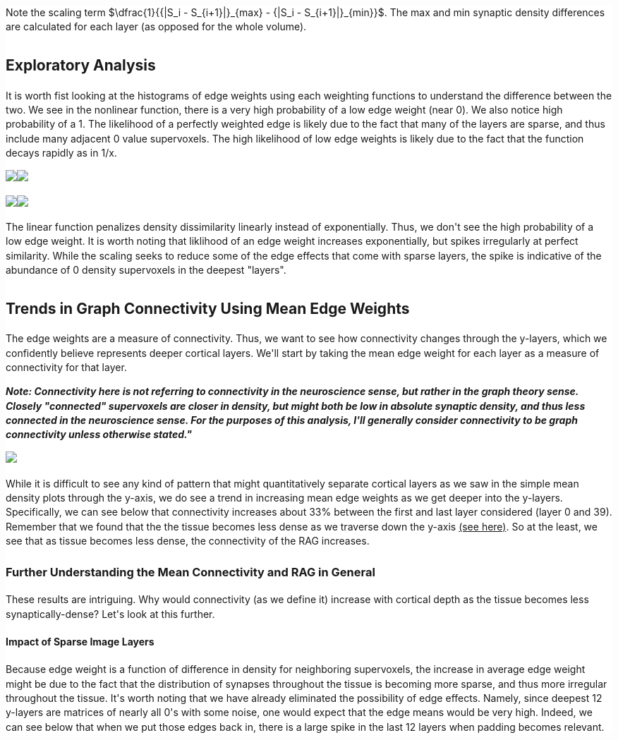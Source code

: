 Note the scaling term $\dfrac{1}{{|S_i - S_{i+1}|}_{max} - {|S_i - S_{i+1}|}_{min}}$. The max and min synaptic density differences are calculated for each layer (as opposed for the whole volume).
 
## Exploratory Analysis
It is worth fist looking at the histograms of edge weights using each weighting functions to understand the difference between the two. We see in the nonlinear function, there is a very high probability of a low edge weight (near 0). We also notice high probability of a 1. The likelihood of a perfectly weighted edge is likely due to the fact that many of the layers are sparse, and thus include many adjacent 0 value supervoxels. The high likelihood of low edge weights is likely due to the fact that the function decays rapidly as in 1/x.

<img src="http://i.imgur.com/WT3VMVQ.png" width="300"><img src="http://imgur.com/7KlDVhR.gif" width="325"><br/>

<img src="http://i.imgur.com/9gED0HH.png" width="300"><img src="http://imgur.com/CZIwzdl.gif" width="325">

The linear function penalizes density dissimilarity linearly instead of exponentially. Thus, we don't see the high probability of a low edge weight. It is worth noting that liklihood of an edge weight increases exponentially, but spikes irregularly at perfect similarity. While the scaling seeks to reduce some of the edge effects that come with sparse layers, the spike is indicative of the abundance of 0 density supervoxels in the deepest "layers".

## Trends in Graph Connectivity Using Mean Edge Weights
The edge weights are a measure of connectivity. Thus, we want to see how connectivity changes through the y-layers, which we confidently believe represents deeper cortical layers. We'll start by taking the mean edge weight for each layer as a measure of connectivity for that layer.

_**Note: Connectivity here is not referring to connectivity in the neuroscience sense, but rather in the graph theory sense. Closely "connected" supervoxels are closer in density, but might both be low in absolute synaptic density, and thus less connected in the neuroscience sense. For the purposes of this analysis, I'll generally consider connectivity to be graph connectivity unless otherwise stated."**_

<img src="http://imgur.com/wQqrd0X.png" width="400">

While it is difficult to see any kind of pattern that might quantitatively separate cortical layers as we saw in the simple mean density plots through the y-axis, we do see a trend in increasing mean edge weights as we get deeper into the y-layers. Specifically, we can see below that connectivity increases about 33% between the first and last layer considered (layer 0 and 39). Remember that we found that the the tissue becomes less dense as we traverse down the y-axis [(see here)](https://github.com/Upward-Spiral-Science/uhhh/blob/master/FinalReport.md#generating-a-plot-of-synaptic-density-as-a-function-of-cortical-depth). So at the least, we see that as tissue becomes less dense, the connectivity of the RAG increases.

### Further Understanding the Mean Connectivity and RAG in General
These results are intriguing. Why would connectivity (as we define it) increase with cortical depth as the tissue becomes less synaptically-dense? Let's look at this further.

#### Impact of Sparse Image Layers
Because edge weight is a function of difference in density for neighboring supervoxels, the increase in average edge weight might be due to the fact that the distribution of synapses throughout the tissue is becoming more sparse, and thus more irregular throughout the tissue. It's worth noting that we have already eliminated the possibility of edge effects. Namely, since deepest 12 y-layers are matrices of nearly all 0's with some noise, one would expect that the edge means would be very high. Indeed, we can see below that when we put those edges back in, there is a large spike in the last 12 layers when padding becomes relevant.
